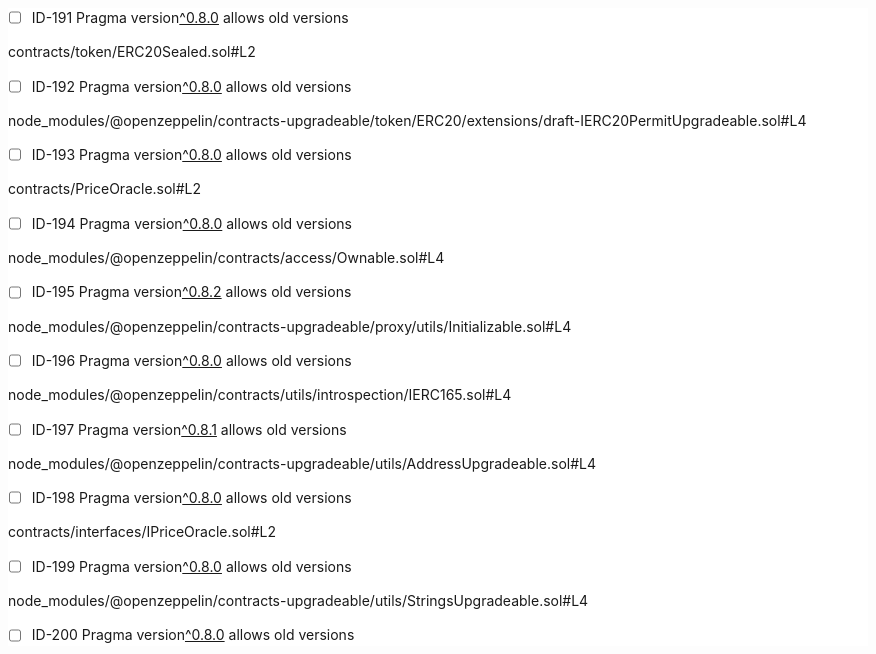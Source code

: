  - [ ] ID-191
Pragma version[^0.8.0](contracts/token/ERC20Sealed.sol#L2) allows old versions

contracts/token/ERC20Sealed.sol#L2


 - [ ] ID-192
Pragma version[^0.8.0](node_modules/@openzeppelin/contracts-upgradeable/token/ERC20/extensions/draft-IERC20PermitUpgradeable.sol#L4) allows old versions

node_modules/@openzeppelin/contracts-upgradeable/token/ERC20/extensions/draft-IERC20PermitUpgradeable.sol#L4


 - [ ] ID-193
Pragma version[^0.8.0](contracts/PriceOracle.sol#L2) allows old versions

contracts/PriceOracle.sol#L2


 - [ ] ID-194
Pragma version[^0.8.0](node_modules/@openzeppelin/contracts/access/Ownable.sol#L4) allows old versions

node_modules/@openzeppelin/contracts/access/Ownable.sol#L4


 - [ ] ID-195
Pragma version[^0.8.2](node_modules/@openzeppelin/contracts-upgradeable/proxy/utils/Initializable.sol#L4) allows old versions

node_modules/@openzeppelin/contracts-upgradeable/proxy/utils/Initializable.sol#L4


 - [ ] ID-196
Pragma version[^0.8.0](node_modules/@openzeppelin/contracts/utils/introspection/IERC165.sol#L4) allows old versions

node_modules/@openzeppelin/contracts/utils/introspection/IERC165.sol#L4


 - [ ] ID-197
Pragma version[^0.8.1](node_modules/@openzeppelin/contracts-upgradeable/utils/AddressUpgradeable.sol#L4) allows old versions

node_modules/@openzeppelin/contracts-upgradeable/utils/AddressUpgradeable.sol#L4


 - [ ] ID-198
Pragma version[^0.8.0](contracts/interfaces/IPriceOracle.sol#L2) allows old versions

contracts/interfaces/IPriceOracle.sol#L2


 - [ ] ID-199
Pragma version[^0.8.0](node_modules/@openzeppelin/contracts-upgradeable/utils/StringsUpgradeable.sol#L4) allows old versions

node_modules/@openzeppelin/contracts-upgradeable/utils/StringsUpgradeable.sol#L4


 - [ ] ID-200
Pragma version[^0.8.0](node_modules/@openzeppelin/contracts-upgradeable/interfaces/draft-IERC1822Upgradeable.sol#L4) allows old versions
